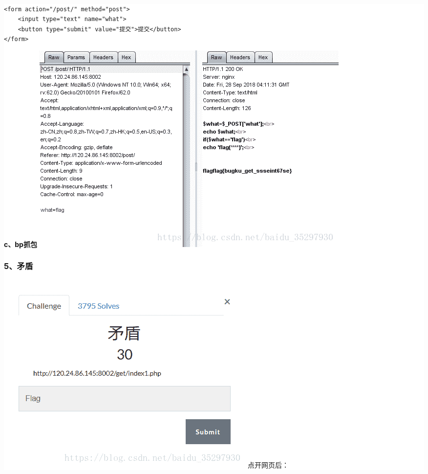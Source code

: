 ```
<form action="/post/" method="post">
	<input type="text" name="what">
	<button type="submit" value="提交">提交</button>
</form> 
```

**c、bp抓包**
![在这里插入图片描述](img/e2bb1430fab9501c21d60a56cb81c73b.png)

### 5、矛盾

![在这里插入图片描述](img/d0cf6fbd56a43f708fc96bf7183061ea.png)
点开网页后：